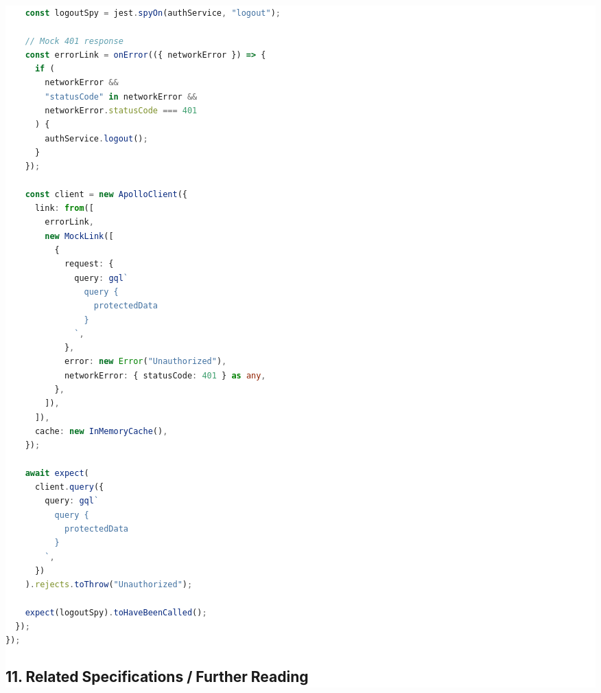 ```typescript
    const logoutSpy = jest.spyOn(authService, "logout");

    // Mock 401 response
    const errorLink = onError(({ networkError }) => {
      if (
        networkError &&
        "statusCode" in networkError &&
        networkError.statusCode === 401
      ) {
        authService.logout();
      }
    });

    const client = new ApolloClient({
      link: from([
        errorLink,
        new MockLink([
          {
            request: {
              query: gql`
                query {
                  protectedData
                }
              `,
            },
            error: new Error("Unauthorized"),
            networkError: { statusCode: 401 } as any,
          },
        ]),
      ]),
      cache: new InMemoryCache(),
    });

    await expect(
      client.query({
        query: gql`
          query {
            protectedData
          }
        `,
      })
    ).rejects.toThrow("Unauthorized");

    expect(logoutSpy).toHaveBeenCalled();
  });
});
```

## 11. Related Specifications / Further Reading
